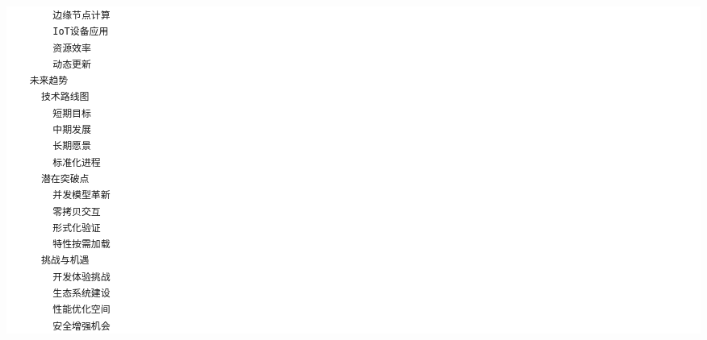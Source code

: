 ```mermaid
        边缘节点计算
        IoT设备应用
        资源效率
        动态更新
    未来趋势
      技术路线图
        短期目标
        中期发展
        长期愿景
        标准化进程
      潜在突破点
        并发模型革新
        零拷贝交互
        形式化验证
        特性按需加载
      挑战与机遇
        开发体验挑战
        生态系统建设
        性能优化空间
        安全增强机会

```
